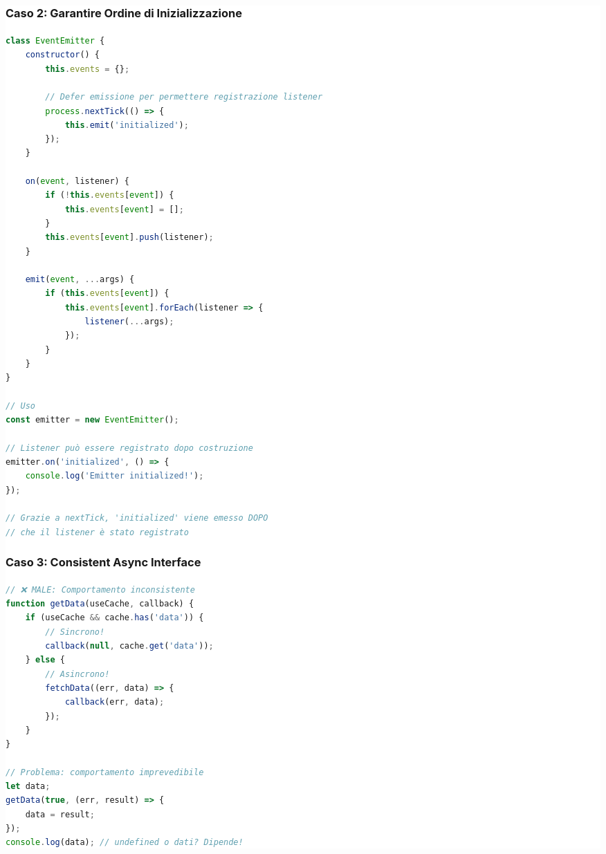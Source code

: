 ### Caso 2: Garantire Ordine di Inizializzazione

```javascript
class EventEmitter {
    constructor() {
        this.events = {};
        
        // Defer emissione per permettere registrazione listener
        process.nextTick(() => {
            this.emit('initialized');
        });
    }
    
    on(event, listener) {
        if (!this.events[event]) {
            this.events[event] = [];
        }
        this.events[event].push(listener);
    }
    
    emit(event, ...args) {
        if (this.events[event]) {
            this.events[event].forEach(listener => {
                listener(...args);
            });
        }
    }
}

// Uso
const emitter = new EventEmitter();

// Listener può essere registrato dopo costruzione
emitter.on('initialized', () => {
    console.log('Emitter initialized!');
});

// Grazie a nextTick, 'initialized' viene emesso DOPO
// che il listener è stato registrato
```

### Caso 3: Consistent Async Interface

```javascript
// ❌ MALE: Comportamento inconsistente
function getData(useCache, callback) {
    if (useCache && cache.has('data')) {
        // Sincrono!
        callback(null, cache.get('data'));
    } else {
        // Asincrono!
        fetchData((err, data) => {
            callback(err, data);
        });
    }
}

// Problema: comportamento imprevedibile
let data;
getData(true, (err, result) => {
    data = result;
});
console.log(data); // undefined o dati? Dipende!

```